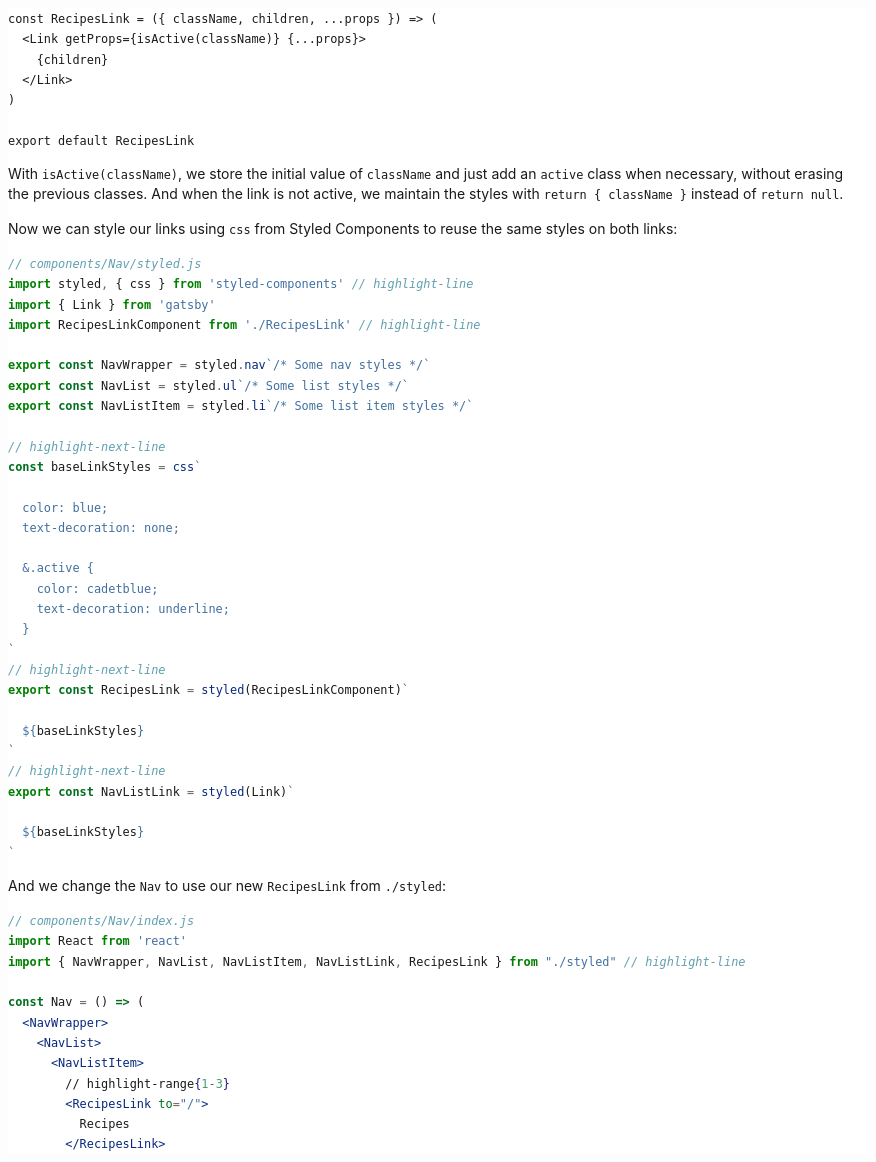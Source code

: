 ```jsx{7-12,14-15}
const RecipesLink = ({ className, children, ...props }) => (
  <Link getProps={isActive(className)} {...props}>
    {children}
  </Link>
)

export default RecipesLink
```

With `isActive(className)`, we store the initial value of `className` and just add an `active` class when necessary, without erasing the previous classes. And when the link is not active, we maintain the styles with `return { className }` instead of `return null`.

Now we can style our links using `css` from Styled Components to reuse the same styles on both links:


```jsx
// components/Nav/styled.js
import styled, { css } from 'styled-components' // highlight-line
import { Link } from 'gatsby'
import RecipesLinkComponent from './RecipesLink' // highlight-line

export const NavWrapper = styled.nav`/* Some nav styles */`
export const NavList = styled.ul`/* Some list styles */`
export const NavListItem = styled.li`/* Some list item styles */`

// highlight-next-line
const baseLinkStyles = css`

  color: blue;
  text-decoration: none;

  &.active {
    color: cadetblue;
    text-decoration: underline;
  }
`
// highlight-next-line
export const RecipesLink = styled(RecipesLinkComponent)`

  ${baseLinkStyles}
`
// highlight-next-line
export const NavListLink = styled(Link)`

  ${baseLinkStyles}
`
```

And we change the `Nav` to use our new `RecipesLink` from `./styled`:


```jsx
// components/Nav/index.js
import React from 'react'
import { NavWrapper, NavList, NavListItem, NavListLink, RecipesLink } from "./styled" // highlight-line

const Nav = () => (
  <NavWrapper>
    <NavList>
      <NavListItem>
        // highlight-range{1-3}
        <RecipesLink to="/">
          Recipes
        </RecipesLink>
```